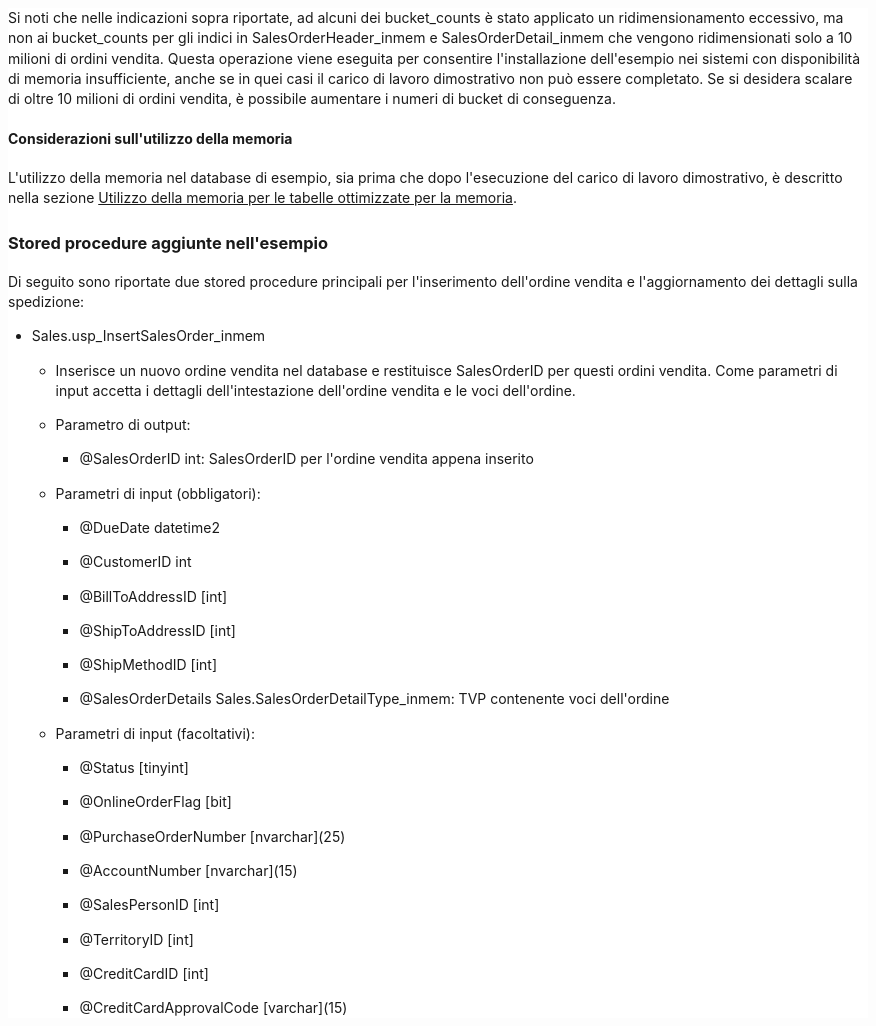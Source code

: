  Si noti che nelle indicazioni sopra riportate, ad alcuni dei bucket_counts è stato applicato un ridimensionamento eccessivo, ma non ai bucket_counts per gli indici in SalesOrderHeader_inmem e SalesOrderDetail_inmem che vengono ridimensionati solo a 10 milioni di ordini vendita. Questa operazione viene eseguita per consentire l'installazione dell'esempio nei sistemi con disponibilità di memoria insufficiente, anche se in quei casi il carico di lavoro dimostrativo non può essere completato. Se si desidera scalare di oltre 10 milioni di ordini vendita, è possibile aumentare i numeri di bucket di conseguenza.  
  
#### <a name="considerations-for-memory-utilization"></a>Considerazioni sull'utilizzo della memoria  
 L'utilizzo della memoria nel database di esempio, sia prima che dopo l'esecuzione del carico di lavoro dimostrativo, è descritto nella sezione [Utilizzo della memoria per le tabelle ottimizzate per la memoria](#Memoryutilizationforthememory-optimizedtables).  
  
### <a name="stored-procedures-added-by-the-sample"></a>Stored procedure aggiunte nell'esempio  
 Di seguito sono riportate due stored procedure principali per l'inserimento dell'ordine vendita e l'aggiornamento dei dettagli sulla spedizione:  
  
-   Sales.usp_InsertSalesOrder_inmem  
  
    -   Inserisce un nuovo ordine vendita nel database e restituisce SalesOrderID per questi ordini vendita. Come parametri di input accetta i dettagli dell'intestazione dell'ordine vendita e le voci dell'ordine.  
  
    -   Parametro di output:  
  
        -   @SalesOrderID int: SalesOrderID per l'ordine vendita appena inserito  
  
    -   Parametri di input (obbligatori):  
  
        -   @DueDate datetime2  
  
        -   @CustomerID int  
  
        -   @BillToAddressID [int]  
  
        -   @ShipToAddressID [int]  
  
        -   @ShipMethodID [int]  
  
        -   @SalesOrderDetails Sales.SalesOrderDetailType_inmem: TVP contenente voci dell'ordine  
  
    -   Parametri di input (facoltativi):  
  
        -   @Status [tinyint]  
  
        -   @OnlineOrderFlag [bit]  
  
        -   @PurchaseOrderNumber [nvarchar](25\)  
  
        -   @AccountNumber [nvarchar](15\)  
  
        -   @SalesPersonID [int]  
  
        -   @TerritoryID [int]  
  
        -   @CreditCardID [int]  
  
        -   @CreditCardApprovalCode [varchar](15\)  
  